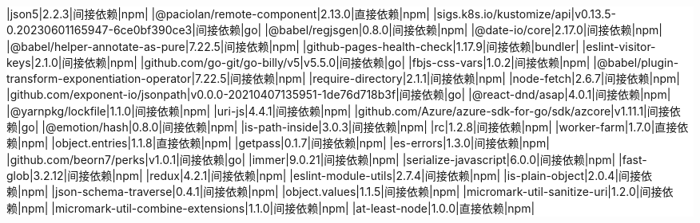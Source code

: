 |json5|2.2.3|间接依赖|npm|
|@paciolan/remote-component|2.13.0|直接依赖|npm|
|sigs.k8s.io/kustomize/api|v0.13.5-0.20230601165947-6ce0bf390ce3|间接依赖|go|
|@babel/regjsgen|0.8.0|间接依赖|npm|
|@date-io/core|2.17.0|间接依赖|npm|
|@babel/helper-annotate-as-pure|7.22.5|间接依赖|npm|
|github-pages-health-check|1.17.9|间接依赖|bundler|
|eslint-visitor-keys|2.1.0|间接依赖|npm|
|github.com/go-git/go-billy/v5|v5.5.0|间接依赖|go|
|fbjs-css-vars|1.0.2|间接依赖|npm|
|@babel/plugin-transform-exponentiation-operator|7.22.5|间接依赖|npm|
|require-directory|2.1.1|间接依赖|npm|
|node-fetch|2.6.7|间接依赖|npm|
|github.com/exponent-io/jsonpath|v0.0.0-20210407135951-1de76d718b3f|间接依赖|go|
|@react-dnd/asap|4.0.1|间接依赖|npm|
|@yarnpkg/lockfile|1.1.0|间接依赖|npm|
|uri-js|4.4.1|间接依赖|npm|
|github.com/Azure/azure-sdk-for-go/sdk/azcore|v1.11.1|间接依赖|go|
|@emotion/hash|0.8.0|间接依赖|npm|
|is-path-inside|3.0.3|间接依赖|npm|
|rc|1.2.8|间接依赖|npm|
|worker-farm|1.7.0|直接依赖|npm|
|object.entries|1.1.8|直接依赖|npm|
|getpass|0.1.7|间接依赖|npm|
|es-errors|1.3.0|间接依赖|npm|
|github.com/beorn7/perks|v1.0.1|间接依赖|go|
|immer|9.0.21|间接依赖|npm|
|serialize-javascript|6.0.0|间接依赖|npm|
|fast-glob|3.2.12|间接依赖|npm|
|redux|4.2.1|间接依赖|npm|
|eslint-module-utils|2.7.4|间接依赖|npm|
|is-plain-object|2.0.4|间接依赖|npm|
|json-schema-traverse|0.4.1|间接依赖|npm|
|object.values|1.1.5|间接依赖|npm|
|micromark-util-sanitize-uri|1.2.0|间接依赖|npm|
|micromark-util-combine-extensions|1.1.0|间接依赖|npm|
|at-least-node|1.0.0|直接依赖|npm|